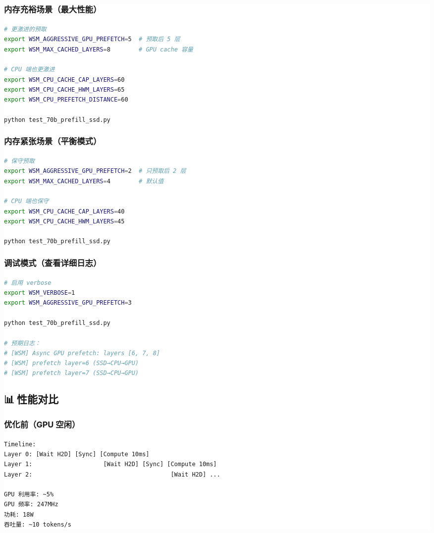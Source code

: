 ### 内存充裕场景（最大性能）

```bash
# 更激进的预取
export WSM_AGGRESSIVE_GPU_PREFETCH=5  # 预取后 5 层
export WSM_MAX_CACHED_LAYERS=8        # GPU cache 容量

# CPU 端也更激进
export WSM_CPU_CACHE_CAP_LAYERS=60
export WSM_CPU_CACHE_HWM_LAYERS=65
export WSM_CPU_PREFETCH_DISTANCE=60

python test_70b_prefill_ssd.py
```

### 内存紧张场景（平衡模式）

```bash
# 保守预取
export WSM_AGGRESSIVE_GPU_PREFETCH=2  # 只预取后 2 层
export WSM_MAX_CACHED_LAYERS=4        # 默认值

# CPU 端也保守
export WSM_CPU_CACHE_CAP_LAYERS=40
export WSM_CPU_CACHE_HWM_LAYERS=45

python test_70b_prefill_ssd.py
```

### 调试模式（查看详细日志）

```bash
# 启用 verbose
export WSM_VERBOSE=1
export WSM_AGGRESSIVE_GPU_PREFETCH=3

python test_70b_prefill_ssd.py

# 预期日志：
# [WSM] Async GPU prefetch: layers [6, 7, 8]
# [WSM] prefetch layer=6 (SSD→CPU→GPU)
# [WSM] prefetch layer=7 (SSD→CPU→GPU)
```

## 📊 性能对比

### 优化前（GPU 空闲）

```
Timeline:
Layer 0: [Wait H2D] [Sync] [Compute 10ms]
Layer 1:                    [Wait H2D] [Sync] [Compute 10ms]
Layer 2:                                       [Wait H2D] ...

GPU 利用率: ~5%
GPU 频率: 247MHz
功耗: 18W
吞吐量: ~10 tokens/s
```
